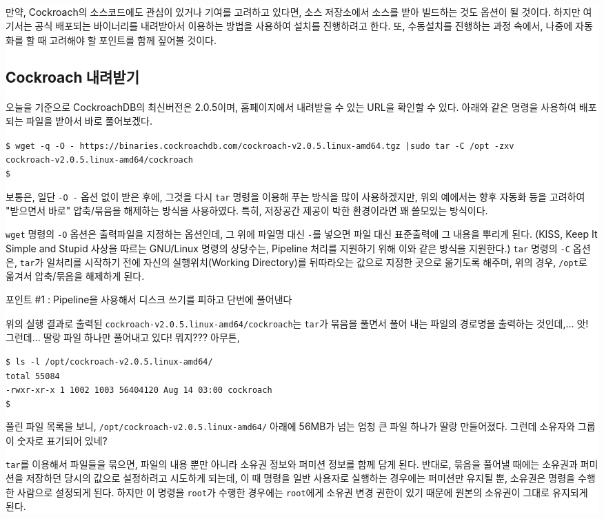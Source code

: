 만약, Cockroach의 소스코드에도 관심이 있거나 기여를 고려하고 있다면,
소스 저장소에서 소스를 받아 빌드하는 것도 옵션이 될 것이다. 하지만
여기서는 공식 배포되는 바이너리를 내려받아서 이용하는 방법을 사용하여
설치를 진행하려고 한다. 또, 수동설치를 진행하는 과정 속에서, 나중에
자동화를 할 때 고려해야 할 포인트를 함께 짚어볼 것이다.

## Cockroach 내려받기

오늘을 기준으로 CockroachDB의 최신버전은 2.0.5이며, 홈페이지에서
내려받을 수 있는 URL을 확인할 수 있다. 아래와 같은 명령을 사용하여
배포되는 파일을 받아서 바로 풀어보겠다.

```console
$ wget -q -O - https://binaries.cockroachdb.com/cockroach-v2.0.5.linux-amd64.tgz |sudo tar -C /opt -zxv
cockroach-v2.0.5.linux-amd64/cockroach
$ 
```

보통은, 일단 `-O -` 옵션 없이 받은 후에, 그것을 다시 `tar` 명령을 이용해
푸는 방식을 많이 사용하겠지만, 위의 예에서는 향후 자동화 등을 고려하여
"받으면서 바로" 압축/묶음을 해제하는 방식을 사용하였다. 특히, 저장공간
제공이 박한 환경이라면 꽤 쓸모있는 방식이다.

`wget` 명령의 `-O` 옵션은 출력파일을 지정하는 옵션인데, 그 위에 파일명
대신 `-`를 넣으면 파일 대신 표준출력에 그 내용을 뿌리게 된다. (KISS,
Keep It Simple and Stupid 사상을 따르는 GNU/Linux 명령의 상당수는,
Pipeline 처리를 지원하기 위해 이와 같은 방식을 지원한다.) `tar` 명령의
`-C` 옵션은, `tar`가 일처리를 시작하기 전에 자신의 실행위치(Working
Directory)를 뒤따라오는 값으로 지정한 곳으로 옮기도록 해주며, 위의 경우,
`/opt`로 옮겨서 압축/묶음을 해제하게 된다.

포인트 #1
: Pipeline을 사용해서 디스크 쓰기를 피하고 단번에 풀어낸다

위의 실행 결과로 출력된 `cockroach-v2.0.5.linux-amd64/cockroach`는
`tar`가 묶음을 풀면서 풀어 내는 파일의 경로명을 출력하는 것인데,...
앗! 그런데... 딸랑 파일 하나만 풀어내고 있다! 뭐지??? 아무튼,

```console
$ ls -l /opt/cockroach-v2.0.5.linux-amd64/
total 55084
-rwxr-xr-x 1 1002 1003 56404120 Aug 14 03:00 cockroach
$ 
```

풀린 파일 목록을 보니, `/opt/cockroach-v2.0.5.linux-amd64/` 아래에 56MB가
넘는 엄청 큰 파일 하나가 딸랑 만들어졌다. 그런데 소유자와 그룹이 숫자로
표기되어 있네?

`tar`를 이용해서 파일들을 묶으면, 파일의 내용 뿐만 아니라 소유권 정보와
퍼미션 정보를 함께 담게 된다. 반대로, 묶음을 풀어낼 때에는 소유권과
퍼미션을 저장하던 당시의 값으로 설정하려고 시도하게 되는데, 이 때 명령을
일반 사용자로 실행하는 경우에는 퍼미션만 유지될 뿐, 소유권은 명령을
수행한 사람으로 설정되게 된다. 하지만 이 명령을 `root`가 수행한 경우에는
`root`에게 소유권 변경 권한이 있기 때문에 원본의 소유권이 그대로 유지되게
된다.
